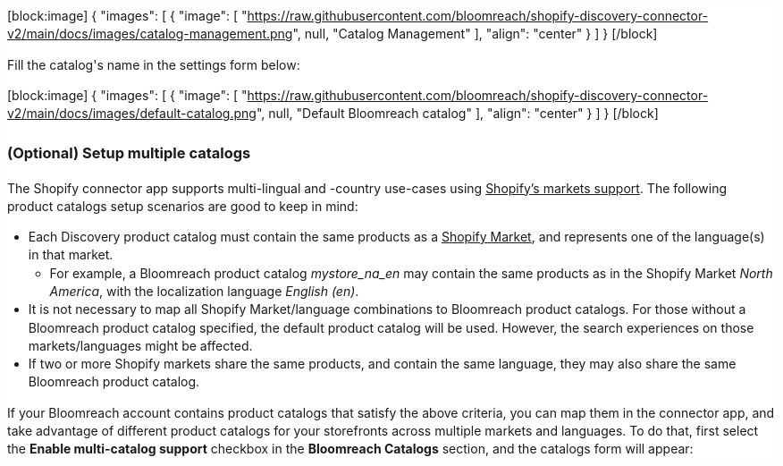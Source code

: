 [block:image]
{
  "images": [
    {
      "image": [
        "https://raw.githubusercontent.com/bloomreach/shopify-discovery-connector-v2/main/docs/images/catalog-management.png",
        null,
        "Catalog Management"
      ],
      "align": "center"
    }
  ]
}
[/block]

Fill the catalog's name in the settings form below:

[block:image]
{
  "images": [
    {
      "image": [
        "https://raw.githubusercontent.com/bloomreach/shopify-discovery-connector-v2/main/docs/images/default-catalog.png",
        null,
        "Default Bloomreach catalog"
      ],
      "align": "center"
    }
  ]
}
[/block]

### (Optional) Setup multiple catalogs

The Shopify connector app supports multi-lingual and -country use-cases using [Shopify’s markets support](https://www.shopify.com/blog/markets).  The following product catalogs setup scenarios are good to keep in mind:

- Each Discovery product catalog must contain the same products as a [Shopify Market](https://shopify.dev/docs/apps/build/markets), and represents one of the language(s) in that market. 
  - For example, a Bloomreach product catalog _mystore_na_en_ may contain the same products as in the Shopify Market _North America_, with the localization language _English (en)_.
- It is not necessary to map all Shopify Market/language combinations to Bloomreach product catalogs. For those without a Bloomreach product catalog specified, the default product catalog will be used. However, the search experiences on those markets/languages might be affected.
- If two or more Shopify markets share the same products, and contain the same language, they may also share the same Bloomreach product catalog.

If your Bloomreach account contains product catalogs that satisfy the above criteria, you can map them in the connector app, and take advantage of different product catalogs for your storefronts across multiple markets and languages. To do that, first select the **Enable multi-catalog support** checkbox in the **Bloomreach Catalogs** section, and the catalogs form will appear:
